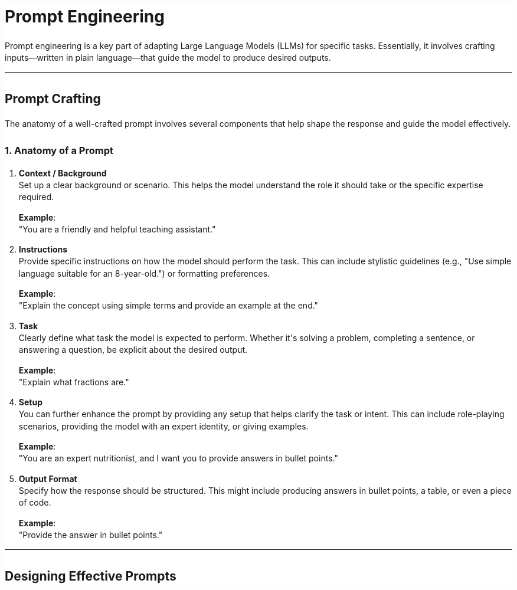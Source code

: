 

# **Prompt Engineering**

Prompt engineering is a key part of adapting Large Language Models (LLMs) for specific tasks. Essentially, it involves crafting inputs—written in plain language—that guide the model to produce desired outputs.

---

## **Prompt Crafting**

The anatomy of a well-crafted prompt involves several components that help shape the response and guide the model effectively.

### **1. Anatomy of a Prompt**

1. **Context / Background**  
   Set up a clear background or scenario. This helps the model understand the role it should take or the specific expertise required.

   **Example**:  
   "You are a friendly and helpful teaching assistant."

2. **Instructions**  
   Provide specific instructions on how the model should perform the task. This can include stylistic guidelines (e.g., "Use simple language suitable for an 8-year-old.") or formatting preferences.

   **Example**:  
   "Explain the concept using simple terms and provide an example at the end."

3. **Task**  
   Clearly define what task the model is expected to perform. Whether it's solving a problem, completing a sentence, or answering a question, be explicit about the desired output.

   **Example**:  
   "Explain what fractions are."

4. **Setup**  
   You can further enhance the prompt by providing any setup that helps clarify the task or intent. This can include role-playing scenarios, providing the model with an expert identity, or giving examples.

   **Example**:  
   "You are an expert nutritionist, and I want you to provide answers in bullet points."

5. **Output Format**  
   Specify how the response should be structured. This might include producing answers in bullet points, a table, or even a piece of code.

   **Example**:  
   "Provide the answer in bullet points."

---

## **Designing Effective Prompts**
